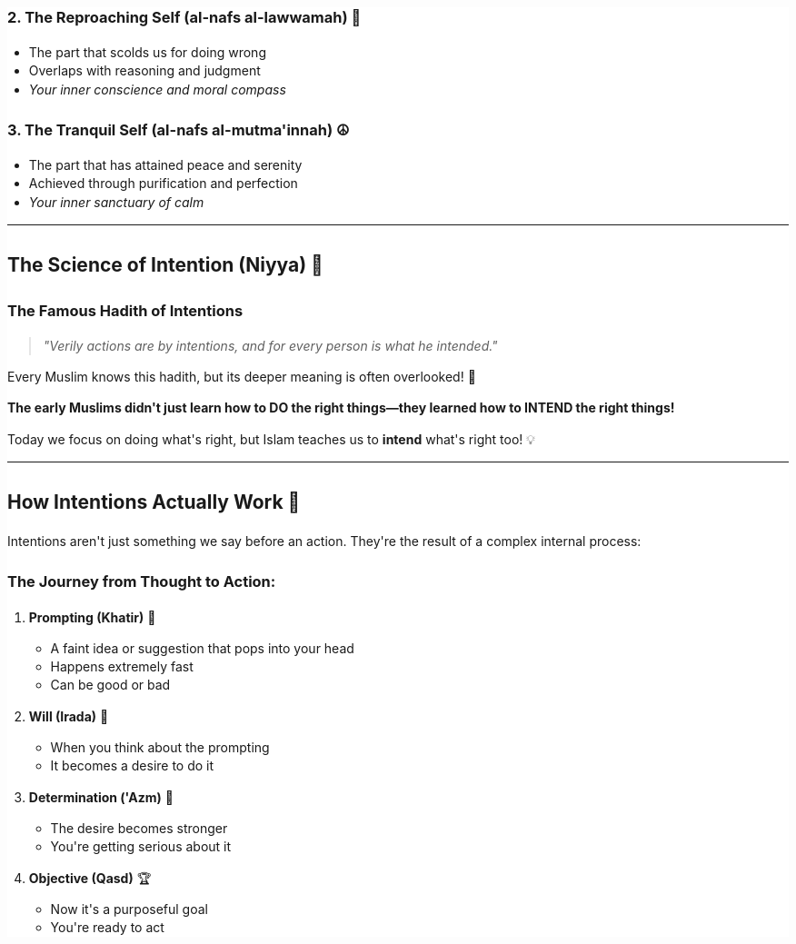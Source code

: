 ### 2. The Reproaching Self (al-nafs al-lawwamah) 🤔

- The part that scolds us for doing wrong
- Overlaps with reasoning and judgment
- _Your inner conscience and moral compass_

### 3. The Tranquil Self (al-nafs al-mutma'innah) ☮️

- The part that has attained peace and serenity
- Achieved through purification and perfection
- _Your inner sanctuary of calm_

---

## The Science of Intention (Niyya) 🎯

### The Famous Hadith of Intentions

> _"Verily actions are by intentions, and for every person is what he intended."_

Every Muslim knows this hadith, but its deeper meaning is often overlooked! 🤯

**The early Muslims didn't just learn how to DO the right things—they learned how to INTEND the right things!**

Today we focus on doing what's right, but Islam teaches us to **intend** what's right too! 💡

---

## How Intentions Actually Work 🔄

Intentions aren't just something we say before an action. They're the result of a complex internal process:

### The Journey from Thought to Action:

1. **Prompting (Khatir)** 💭

   - A faint idea or suggestion that pops into your head
   - Happens extremely fast
   - Can be good or bad

2. **Will (Irada)** 💪

   - When you think about the prompting
   - It becomes a desire to do it

3. **Determination ('Azm)** 🎯

   - The desire becomes stronger
   - You're getting serious about it

4. **Objective (Qasd)** 🏆

   - Now it's a purposeful goal
   - You're ready to act
